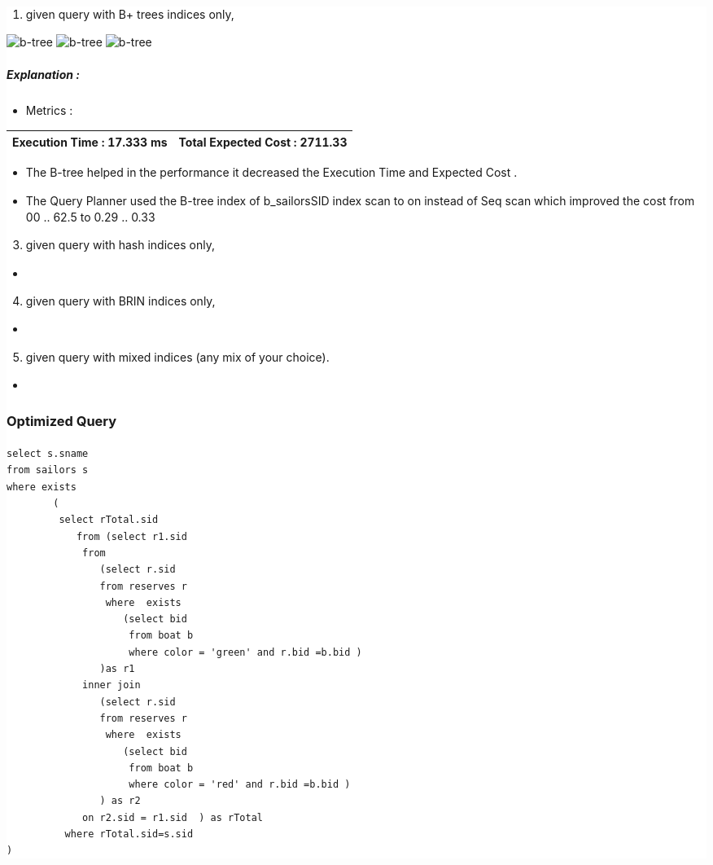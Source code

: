 
1) given query with B+ trees indices only,

<img src="./screenshots/Query9/common/b-tree.png" alt="b-tree" height="400px" />
<img src="./screenshots/Query9/normalQuery/b-tree/b-tree-query-physical-cost.png" alt="b-tree" height="400px">
<img src="./screenshots/Query9/normalQuery/b-tree/b-tree-normal-physical-plan-graphical-explain.png" alt="b-tree" height="400px">

##### Explanation :
  * Metrics :

  | Execution Time : 17.333 ms | Total Expected Cost : 2711.33 |
  |----------------------------|-------------------------------|

  * The B-tree helped in the performance it decreased the Execution Time and Expected Cost .
  
  * The Query Planner used the B-tree index of b_sailorsSID index scan to on instead of Seq scan which improved the cost from 00 .. 62.5 to 0.29 .. 0.33 
3) given query with hash indices only,

  * 

4) given query with BRIN indices only,

*

5) given query with mixed indices (any mix of your choice).

* 
### Optimized Query

```
select s.sname
from sailors s 
where exists
        (
         select rTotal.sid
            from (select r1.sid
             from
                (select r.sid 
                from reserves r
                 where  exists
                    (select bid 
                     from boat b 
                     where color = 'green' and r.bid =b.bid )
                )as r1
             inner join 
                (select r.sid 
                from reserves r
                 where  exists
                    (select bid 
                     from boat b 
                     where color = 'red' and r.bid =b.bid )
                ) as r2  
             on r2.sid = r1.sid  ) as rTotal
          where rTotal.sid=s.sid
)
```

